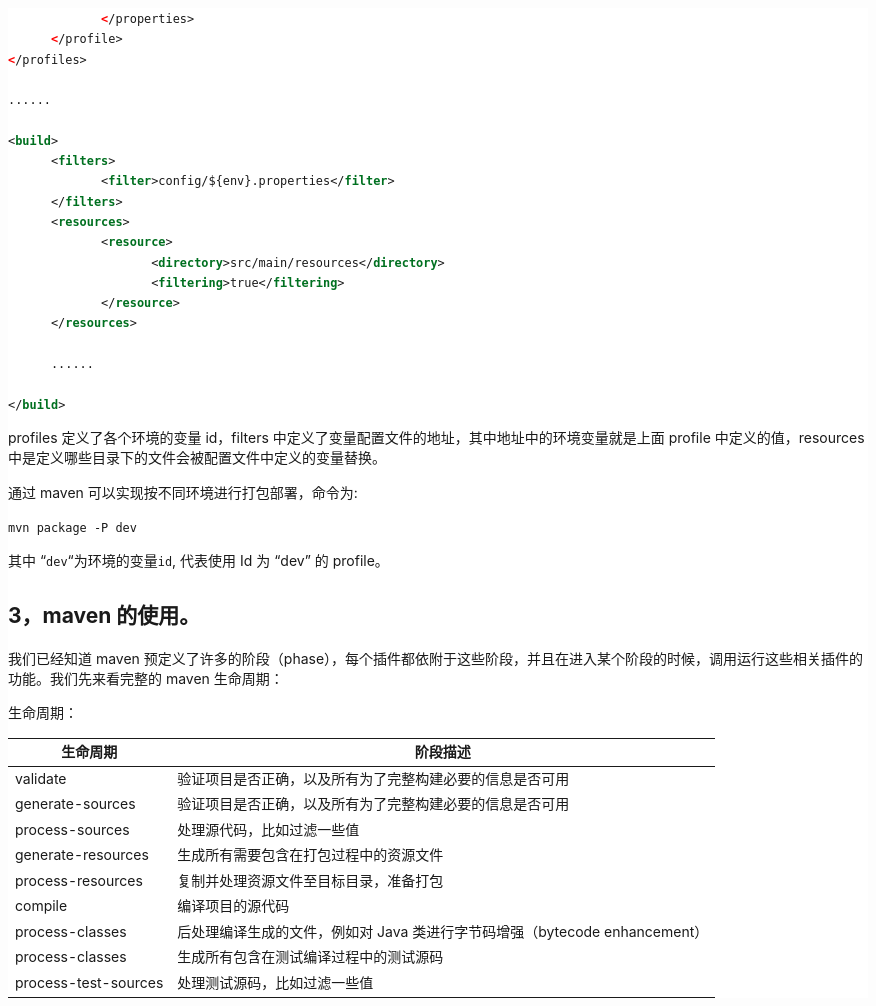 ```xml
             </properties>
      </profile>
</profiles>

......

<build>
      <filters>
             <filter>config/${env}.properties</filter>
      </filters>
      <resources>
             <resource>
                    <directory>src/main/resources</directory>
                    <filtering>true</filtering>
             </resource>
      </resources>

      ......

</build>

```



profiles 定义了各个环境的变量 id，filters 中定义了变量配置文件的地址，其中地址中的环境变量就是上面 profile 中定义的值，resources 中是定义哪些目录下的文件会被配置文件中定义的变量替换。



通过 maven 可以实现按不同环境进行打包部署，命令为:



```
mvn package -P dev
```



其中 “`dev`“为环境的变量`id`, 代表使用 Id 为 “dev” 的 profile。



## 3，maven 的使用。



我们已经知道 maven 预定义了许多的阶段（phase），每个插件都依附于这些阶段，并且在进入某个阶段的时候，调用运行这些相关插件的功能。我们先来看完整的 maven 生命周期：



生命周期：



| 生命周期               | 阶段描述                                                     |
| ---------------------- | ------------------------------------------------------------ |
| validate               | 验证项目是否正确，以及所有为了完整构建必要的信息是否可用     |
| generate-sources       | 验证项目是否正确，以及所有为了完整构建必要的信息是否可用     |
| process-sources        | 处理源代码，比如过滤一些值                                   |
| generate-resources     | 生成所有需要包含在打包过程中的资源文件                       |
| process-resources      | 复制并处理资源文件至目标目录，准备打包                       |
| compile                | 编译项目的源代码                                             |
| process-classes        | 后处理编译生成的文件，例如对 Java 类进行字节码增强（bytecode enhancement） |
| process-classes        | 生成所有包含在测试编译过程中的测试源码                       |
| process-test-sources   | 处理测试源码，比如过滤一些值                                 |